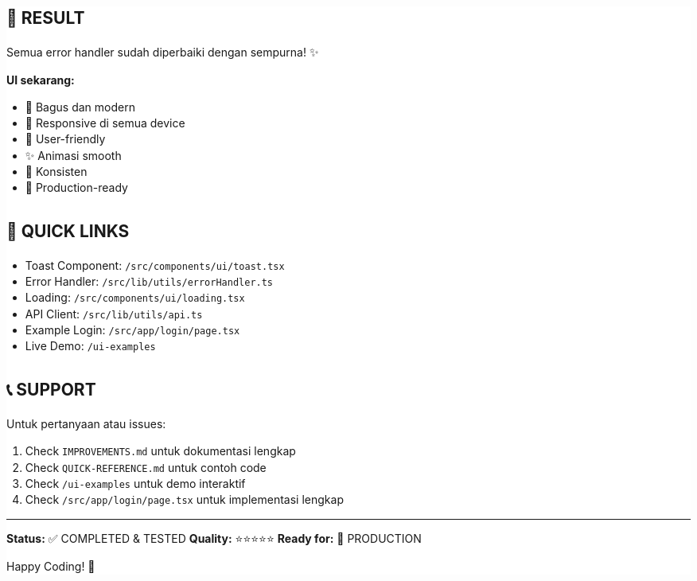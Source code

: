 ## 🎉 RESULT

Semua error handler sudah diperbaiki dengan sempurna! ✨

**UI sekarang:**

- 💚 Bagus dan modern
- 📱 Responsive di semua device
- 🚀 User-friendly
- ✨ Animasi smooth
- 🎯 Konsisten
- 💪 Production-ready

## 🔗 QUICK LINKS

- Toast Component: `/src/components/ui/toast.tsx`
- Error Handler: `/src/lib/utils/errorHandler.ts`
- Loading: `/src/components/ui/loading.tsx`
- API Client: `/src/lib/utils/api.ts`
- Example Login: `/src/app/login/page.tsx`
- Live Demo: `/ui-examples`

## 📞 SUPPORT

Untuk pertanyaan atau issues:

1. Check `IMPROVEMENTS.md` untuk dokumentasi lengkap
2. Check `QUICK-REFERENCE.md` untuk contoh code
3. Check `/ui-examples` untuk demo interaktif
4. Check `/src/app/login/page.tsx` untuk implementasi lengkap

---

**Status:** ✅ COMPLETED & TESTED
**Quality:** ⭐⭐⭐⭐⭐
**Ready for:** 🚀 PRODUCTION

Happy Coding! 🎉
